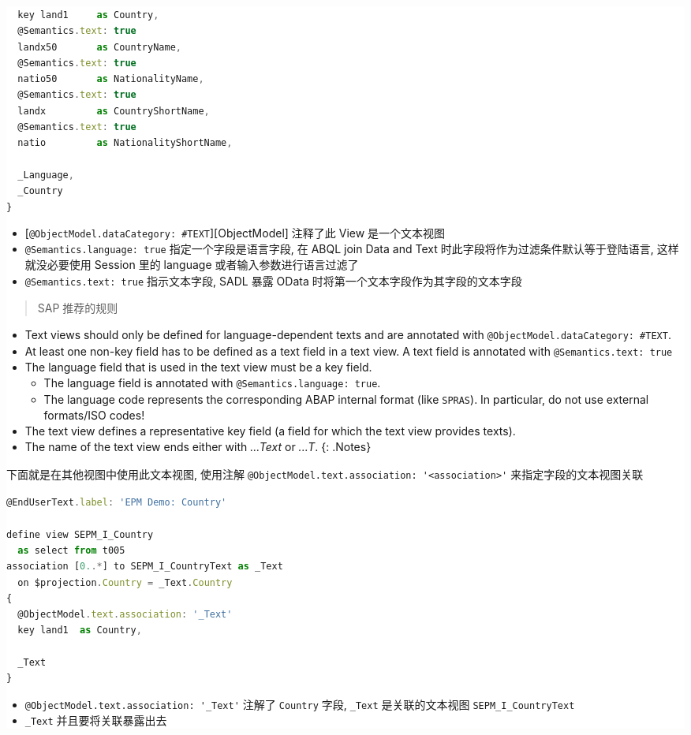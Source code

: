 ```typescript
  key land1     as Country,
  @Semantics.text: true
  landx50       as CountryName,
  @Semantics.text: true
  natio50       as NationalityName,
  @Semantics.text: true
  landx         as CountryShortName,
  @Semantics.text: true
  natio         as NationalityShortName,

  _Language,
  _Country
}
```

* [`@ObjectModel.dataCategory: #TEXT`][ObjectModel] 注释了此 View 是一个文本视图
* `@Semantics.language: true` 指定一个字段是语言字段, 在 ABQL join Data and Text 时此字段将作为过滤条件默认等于登陆语言, 这样就没必要使用 Session 里的 language 或者输入参数进行语言过滤了
* `@Semantics.text: true` 指示文本字段, SADL 暴露 OData 时将第一个文本字段作为其字段的文本字段

> SAP 推荐的规则
>
* Text views should only be defined for language-dependent texts and are annotated with `@ObjectModel.dataCategory: #TEXT`.
* At least one non-key field has to be defined as a text field in a text view. A text field is annotated with `@Semantics.text: true`
* The language field that is used in the text view must be a key field.
  * The language field is annotated with `@Semantics.language: true`.
  * The language code represents the corresponding ABAP internal format (like `SPRAS`). In particular, do not use external formats/ISO codes!
* The text view defines a representative key field (a field for which the text view provides texts).
* The name of the text view ends either with *...Text* or *...T*.
{: .Notes}

下面就是在其他视图中使用此文本视图, 使用注解 `@ObjectModel.text.association: '<association>'` 来指定字段的文本视图关联

```typescript
@EndUserText.label: 'EPM Demo: Country'

define view SEPM_I_Country
  as select from t005
association [0..*] to SEPM_I_CountryText as _Text
  on $projection.Country = _Text.Country
{
  @ObjectModel.text.association: '_Text'
  key land1  as Country,

  _Text
}
```

* `@ObjectModel.text.association: '_Text'` 注解了 `Country` 字段, `_Text` 是关联的文本视图 `SEPM_I_CountryText`
* `_Text` 并且要将关联暴露出去
